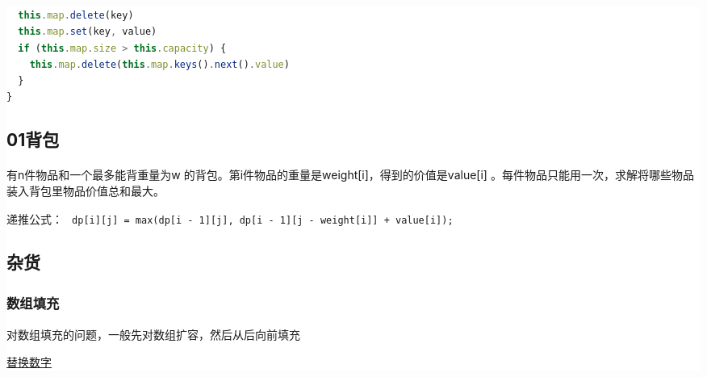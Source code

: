 ```js
  this.map.delete(key)
  this.map.set(key, value)
  if (this.map.size > this.capacity) {
    this.map.delete(this.map.keys().next().value)
  }
}
```

## 01背包

有n件物品和一个最多能背重量为w 的背包。第i件物品的重量是weight[i]，得到的价值是value[i] 。每件物品只能用一次，求解将哪些物品装入背包里物品价值总和最大。

递推公式： ` dp[i][j] = max(dp[i - 1][j], dp[i - 1][j - weight[i]] + value[i]);`

## 杂货

### 数组填充

对数组填充的问题，一般先对数组扩容，然后从后向前填充

[替换数字](https://programmercarl.com/kamacoder/0054.%E6%9B%BF%E6%8D%A2%E6%95%B0%E5%AD%97.html#%E6%80%9D%E8%B7%AF)
